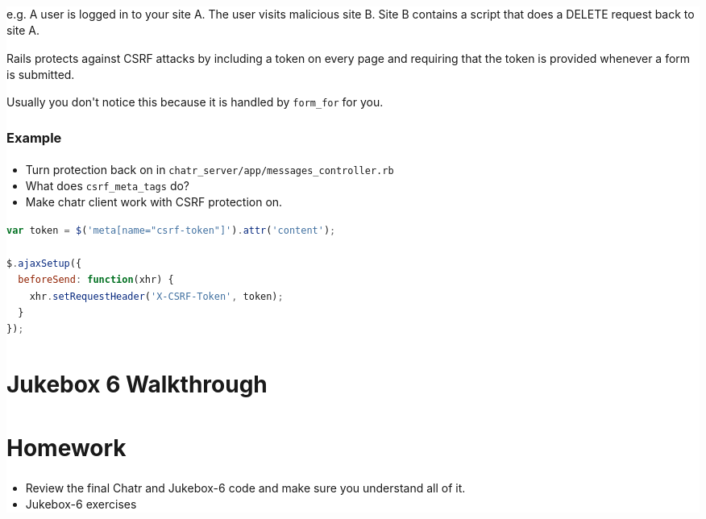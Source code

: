 e.g.
A user is logged in to your site A.
The user visits malicious site B.
Site B contains a script that does a DELETE request back to site A.

Rails protects against CSRF attacks by including a token on every page and requiring that the token is provided whenever a form is submitted.

Usually you don't notice this because it is handled by `form_for` for you.

### Example

- Turn protection back on in `chatr_server/app/messages_controller.rb`
- What does `csrf_meta_tags` do?
- Make chatr client work with CSRF protection on.


```js
var token = $('meta[name="csrf-token"]').attr('content');

$.ajaxSetup({
  beforeSend: function(xhr) {
    xhr.setRequestHeader('X-CSRF-Token', token);
  }
});
```



# Jukebox 6 Walkthrough






# Homework
- Review the final Chatr and Jukebox-6 code and make sure you understand all of it.
- Jukebox-6 exercises